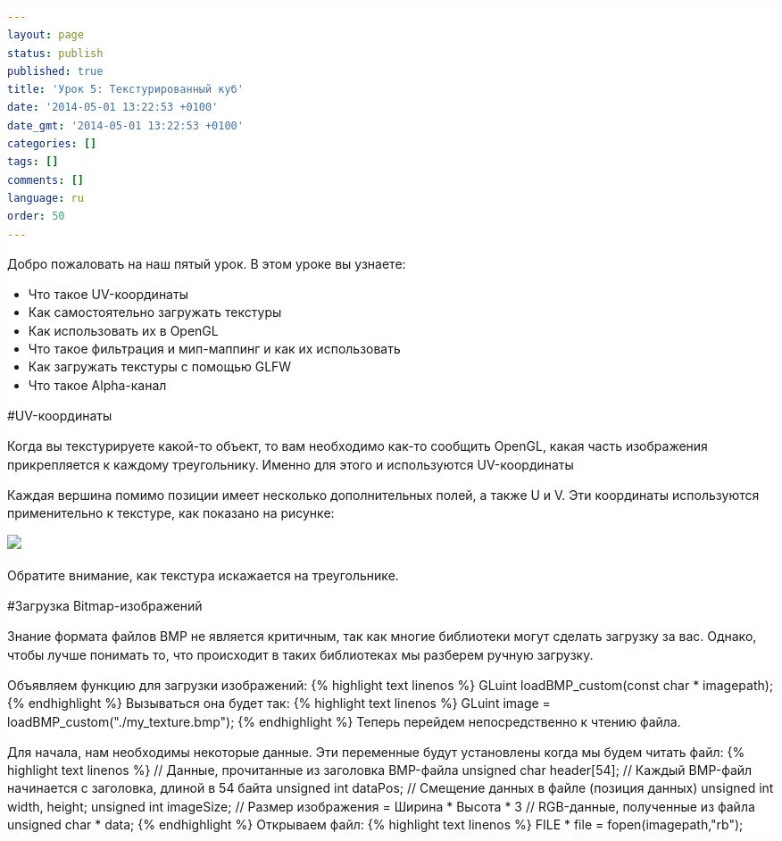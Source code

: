```yaml
---
layout: page
status: publish
published: true
title: 'Урок 5: Текстурированный куб'
date: '2014-05-01 13:22:53 +0100'
date_gmt: '2014-05-01 13:22:53 +0100'
categories: []
tags: []
comments: []
language: ru
order: 50
---
```


Добро пожаловать на наш пятый урок. В этом уроке вы узнаете:

* Что такое UV-координаты
* Как самостоятельно загружать текстуры
* Как использовать их в OpenGL
* Что такое фильтрация и мип-маппинг и как их использовать
* Как загружать текстуры с помощью GLFW
* Что такое Alpha-канал


#UV-координаты

Когда вы текстурируете какой-то объект, то вам необходимо как-то сообщить OpenGL, какая часть изображения прикрепляется к каждому треугольнику. Именно для этого и используются UV-координаты

Каждая вершина помимо позиции имеет несколько дополнительных полей, а также U и V. Эти координаты используются применительно к текстуре, как показано на рисунке:

![]({{site.baseurl}}/assets/images/tuto-5-textured-cube/UVintro.png)

Обратите внимание, как текстура искажается на треугольнике.

#Загрузка Bitmap-изображений

Знание формата файлов BMP не является критичным, так как многие библиотеки могут сделать загрузку за вас. Однако, чтобы лучше понимать то, что происходит в таких библиотеках мы разберем ручную загрузку.

Объявляем функцию для загрузки изображений:
{% highlight text linenos %}
GLuint loadBMP_custom(const char * imagepath);
{% endhighlight %}
Вызываться она будет так:
{% highlight text linenos %}
GLuint image = loadBMP_custom("./my_texture.bmp");
{% endhighlight %}
Теперь перейдем непосредственно к чтению файла.

Для начала, нам необходимы некоторые данные. Эти переменные будут установлены когда мы будем читать файл:
{% highlight text linenos %}
// Данные, прочитанные из заголовка BMP-файла
unsigned char header[54]; // Каждый BMP-файл начинается с заголовка, длиной в 54 байта
unsigned int dataPos;     // Смещение данных в файле (позиция данных)
unsigned int width, height;
unsigned int imageSize;   // Размер изображения = Ширина * Высота * 3
// RGB-данные, полученные из файла
unsigned char * data;
{% endhighlight %}
Открываем файл:
{% highlight text linenos %}
FILE * file = fopen(imagepath,"rb");